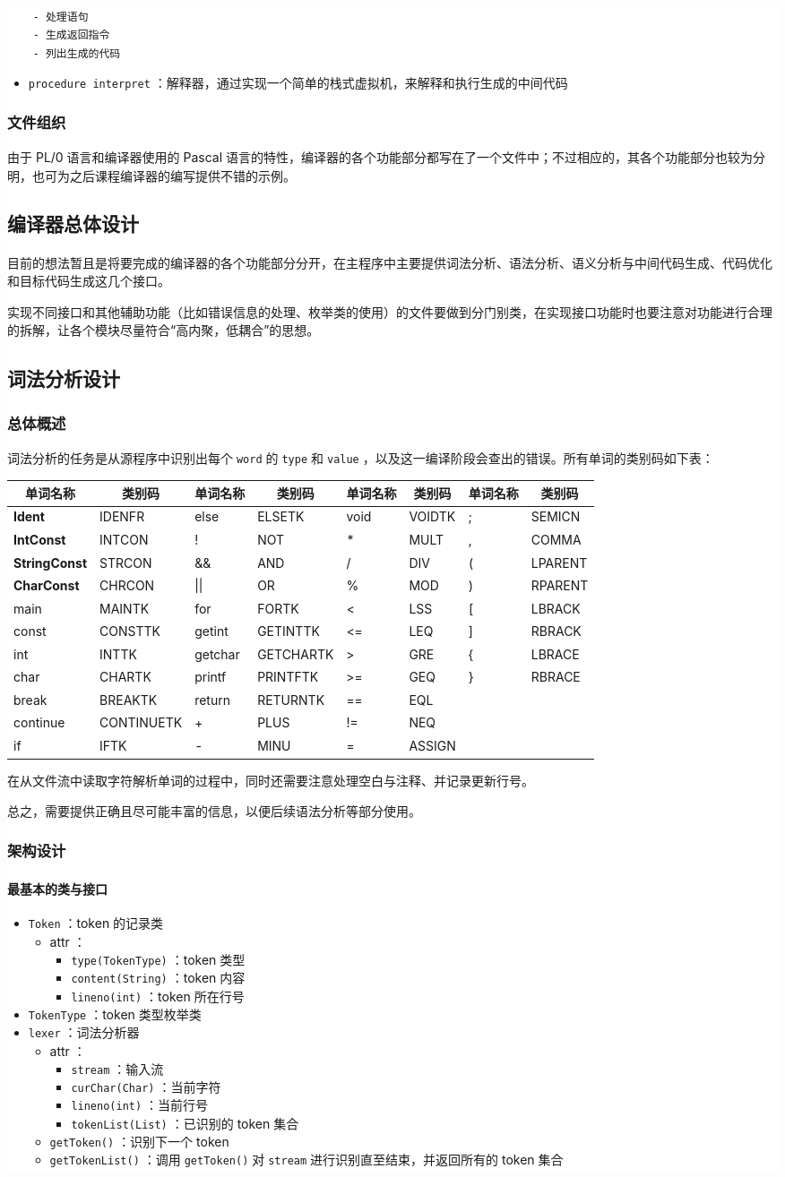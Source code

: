        - 处理语句
        - 生成返回指令
        - 列出生成的代码

- `procedure interpret` ：解释器，通过实现一个简单的栈式虚拟机，来解释和执行生成的中间代码

### 文件组织

由于 PL/0 语言和编译器使用的 Pascal 语言的特性，编译器的各个功能部分都写在了一个文件中；不过相应的，其各个功能部分也较为分明，也可为之后课程编译器的编写提供不错的示例。

## 编译器总体设计

目前的想法暂且是将要完成的编译器的各个功能部分分开，在主程序中主要提供词法分析、语法分析、语义分析与中间代码生成、代码优化和目标代码生成这几个接口。

实现不同接口和其他辅助功能（比如错误信息的处理、枚举类的使用）的文件要做到分门别类，在实现接口功能时也要注意对功能进行合理的拆解，让各个模块尽量符合“高内聚，低耦合”的思想。

## 词法分析设计

### 总体概述

词法分析的任务是从源程序中识别出每个 `word` 的 `type` 和 `value` ，以及这一编译阶段会查出的错误。所有单词的类别码如下表：

| 单词名称        | 类别码     | 单词名称 | 类别码    | 单词名称 | 类别码 | 单词名称 | 类别码  |
| --------------- | ---------- | -------- | --------- | -------- | ------ | -------- | ------- |
| **Ident**       | IDENFR     | else     | ELSETK    | void     | VOIDTK | ;        | SEMICN  |
| **IntConst**    | INTCON     | !        | NOT       | *        | MULT   | ,        | COMMA   |
| **StringConst** | STRCON     | &&       | AND       | /        | DIV    | (        | LPARENT |
| **CharConst**   | CHRCON     | \|\|     | OR        | %        | MOD    | )        | RPARENT |
| main            | MAINTK     | for      | FORTK     | <        | LSS    | [        | LBRACK  |
| const           | CONSTTK    | getint   | GETINTTK  | <=       | LEQ    | ]        | RBRACK  |
| int             | INTTK      | getchar  | GETCHARTK | >        | GRE    | {        | LBRACE  |
| char            | CHARTK     | printf   | PRINTFTK  | >=       | GEQ    | }        | RBRACE  |
| break           | BREAKTK    | return   | RETURNTK  | ==       | EQL    |          |         |
| continue        | CONTINUETK | +        | PLUS      | !=       | NEQ    |          |         |
| if              | IFTK       | -        | MINU      | =        | ASSIGN |          |         |

在从文件流中读取字符解析单词的过程中，同时还需要注意处理空白与注释、并记录更新行号。

总之，需要提供正确且尽可能丰富的信息，以便后续语法分析等部分使用。

### 架构设计

#### 最基本的类与接口

- `Token` ：token 的记录类
    - attr ：
        - `type(TokenType)` ：token 类型
        - `content(String)` ：token 内容
        - `lineno(int)` ：token 所在行号
- `TokenType` ：token 类型枚举类
- `lexer` ：词法分析器
    - attr ：
        - `stream` ：输入流
        - `curChar(Char)` ：当前字符
        - `lineno(int)` ：当前行号
        - `tokenList(List)` ：已识别的 token 集合
    - `getToken()` ：识别下一个 token
    - `getTokenList()` ：调用 `getToken()` 对 `stream` 进行识别直至结束，并返回所有的 token 集合